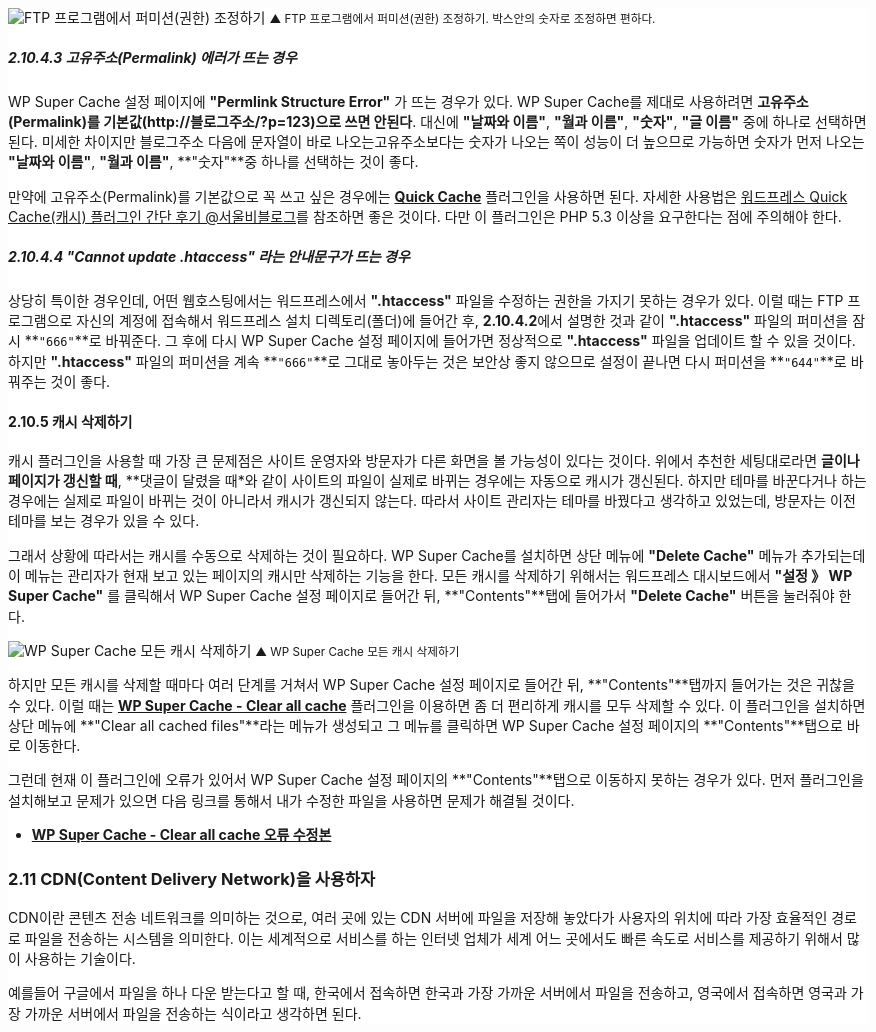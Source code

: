 ![FTP 프로그램에서 퍼미션(권한) 조정하기](https://lh6.googleusercontent.com/-4pGOkYyONjg/U2I_aVeKplI/AAAAAAABnM0/S51C_rL7sOM/s0/%25255BWordpress%252520Optimization%25255D_Super-Cache-Setting-Permission.png) <small>▲ FTP 프로그램에서 퍼미션(권한) 조정하기. 박스안의 숫자로 조정하면 편하다.</small>



##### 2.10.4.3 고유주소(Permalink) 에러가 뜨는 경우

WP Super Cache 설정 페이지에 **"Permlink Structure Error"** 가 뜨는 경우가 있다. WP Super Cache를 제대로 사용하려면 **고유주소(Permalink)를 기본값(http://블로그주소/?p=123)으로 쓰면 안된다**. 대신에 **"날짜와 이름"**, **"월과 이름"**, **"숫자"**, **"글 이름"** 중에 하나로 선택하면 된다. 미세한 차이지만 블로그주소 다음에 문자열이 바로 나오는고유주소보다는 숫자가 나오는 쪽이 성능이 더 높으므로 가능하면 숫자가 먼저 나오는 **"날짜와 이름"**, **"월과 이름"**, **"숫자"**중 하나를 선택하는 것이 좋다.

만약에 고유주소(Permalink)를 기본값으로 꼭 쓰고 싶은 경우에는 **[Quick Cache](https://wordpress.org/plugins/quick-cache/)** 플러그인을 사용하면 된다. 자세한 사용법은 [워드프레스 Quick Cache(캐시) 플러그인 간단 후기 @서울비블로그](http://seoulrain.net/?p=1709)를 참조하면 좋은 것이다. 다만 이 플러그인은 PHP 5.3 이상을 요구한다는 점에 주의해야 한다.



##### 2.10.4.4 **"Cannot update .htaccess"** 라는 안내문구가 뜨는 경우

상당히 특이한 경우인데, 어떤 웹호스팅에서는 워드프레스에서 **".htaccess"** 파일을 수정하는 권한을 가지기 못하는 경우가 있다. 이럴 때는 FTP 프로그램으로 자신의 계정에 접속해서 워드프레스 설치 디렉토리(폴더)에 들어간 후, **2.10.4.2**에서 설명한 것과 같이 **".htaccess"** 파일의 퍼미션을 잠시 **`"666"`**로 바꿔준다. 그 후에 다시 WP Super Cache 설정 페이지에 들어가면 정상적으로 **".htaccess"** 파일을 업데이트 할 수 있을 것이다. 하지만 **".htaccess"** 파일의 퍼미션을 계속 **`"666"`**로 그대로 놓아두는 것은 보안상 좋지 않으므로 설정이 끝나면 다시 퍼미션을 **`"644"`**로 바꿔주는 것이 좋다.





#### 2.10.5 캐시 삭제하기

캐시 플러그인을 사용할 때 가장 큰 문제점은 사이트 운영자와 방문자가 다른 화면을 볼 가능성이 있다는 것이다. 위에서 추천한 세팅대로라면 **글이나 페이지가 갱신할 때**, **댓글이 달렸을 때*와 같이 사이트의 파일이 실제로 바뀌는 경우에는 자동으로 캐시가 갱신된다. 하지만 테마를 바꾼다거나 하는 경우에는 실제로 파일이 바뀌는 것이 아니라서 캐시가 갱신되지 않는다. 따라서 사이트 관리자는 테마를 바꿨다고 생각하고 있었는데, 방문자는 이전 테마를 보는 경우가 있을 수 있다.

그래서 상황에 따라서는 캐시를 수동으로 삭제하는 것이 필요하다. WP Super Cache를 설치하면 상단 메뉴에 **"Delete Cache"** 메뉴가 추가되는데 이 메뉴는 관리자가 현재 보고 있는 페이지의 캐시만 삭제하는 기능을 한다. 모든 캐시를 삭제하기 위해서는 워드프레스 대시보드에서 **"설정 》 WP Super Cache"** 를 클릭해서 WP Super Cache 설정 페이지로 들어간 뒤, **"Contents"**탭에 들어가서 **"Delete Cache"** 버튼을 눌러줘야 한다.

![WP Super Cache 모든 캐시 삭제하기](https://lh6.googleusercontent.com/-kmMYo8zqTY0/U2MRkzyLUtI/AAAAAAABnNU/e5RAWjOxznY/s0/%25255BWordpress%252520Optimization%25255D_Super-Cache-Delete-Cache.png) <small>▲ WP Super Cache 모든 캐시 삭제하기</small>

하지만 모든 캐시를 삭제할 때마다 여러 단계를 거쳐서 WP Super Cache 설정 페이지로 들어간 뒤, **"Contents"**탭까지 들어가는 것은 귀찮을 수 있다. 이럴 때는 **[WP Super Cache - Clear all cache](http://wordpress.org/plugins/wp-super-cache-clear-cache-menu/)** 플러그인을 이용하면 좀 더 편리하게 캐시를 모두 삭제할 수 있다. 이 플러그인을 설치하면 상단 메뉴에 **"Clear all cached files"**라는 메뉴가 생성되고 그 메뉴를 클릭하면 WP Super Cache 설정 페이지의 **"Contents"**탭으로 바로 이동한다.

그런데 현재 이 플러그인에 오류가 있어서 WP Super Cache 설정 페이지의 **"Contents"**탭으로 이동하지 못하는 경우가 있다. 먼저 플러그인을 설치해보고 문제가 있으면 다음 링크를 통해서 내가 수정한 파일을 사용하면 문제가 해결될 것이다.

- **[WP Super Cache - Clear all cache 오류 수정본](https://space.zeo.net/g/1f5k0)**





### 2.11 CDN(Content Delivery Network)을 사용하자

CDN이란 콘텐츠 전송 네트워크를 의미하는 것으로, 여러 곳에 있는 CDN 서버에 파일을 저장해 놓았다가 사용자의 위치에 따라 가장 효율적인 경로로 파일을 전송하는 시스템을 의미한다. 이는 세계적으로 서비스를 하는 인터넷 업체가 세계 어느 곳에서도 빠른 속도로 서비스를 제공하기 위해서 많이 사용하는 기술이다.

예를들어 구글에서 파일을 하나 다운 받는다고 할 때, 한국에서 접속하면 한국과 가장 가까운 서버에서 파일을 전송하고, 영국에서 접속하면 영국과 가장 가까운 서버에서 파일을 전송하는 식이라고 생각하면 된다.
